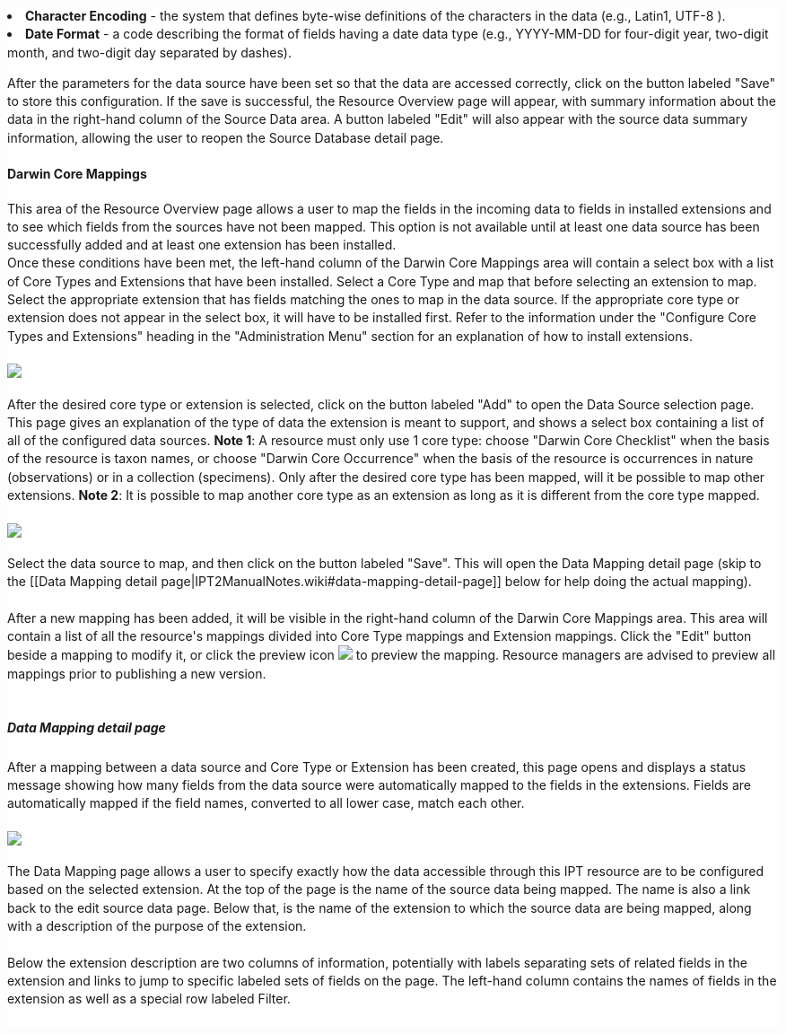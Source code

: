 </li><li><b>Character Encoding</b> - the system that defines byte-wise definitions of the characters in the data (e.g., Latin1, UTF-8 ).<br>
</li><li><b>Date Format</b> - a code describing the format of fields having a date data type (e.g., YYYY-MM-DD for four-digit year, two-digit month, and two-digit day separated by dashes).</li></ul>

After the parameters for the data source have been set so that the data are accessed correctly, click on the button labeled "Save" to store this configuration. If the save is successful, the Resource Overview page will appear, with summary information about the data in the right-hand column of the Source Data area. A button labeled "Edit" will also appear with the source data summary information, allowing the user to reopen the Source Database detail page.<br>
#### Darwin Core Mappings
This area of the Resource Overview page allows a user to map the fields in the incoming data to fields in installed extensions and to see which fields from the sources have not been mapped. This option is not available until at least one data source has been successfully added and at least one extension has been installed.<br>Once these conditions have been met, the left-hand column of the Darwin Core Mappings area will contain a select box with a list of Core Types and Extensions that have been installed. Select a Core Type and map that before selecting an extension to map. Select the appropriate extension that has fields matching the ones to map in the data source. If the appropriate core type or extension does not appear in the select box, it will have to be installed first. Refer to the information under the "Configure Core Types and Extensions" heading in the "Administration Menu" section for an explanation of how to install extensions.<br>
<br>
<img src='https://github.com/gbif/ipt/wiki/gbif-ipt-docs/ipt2/v22/IPTManageResourceDwCMapping.png' />

After the desired core type or extension is selected, click on the button labeled "Add" to open the Data Source selection page. This page gives an explanation of the type of data the extension is meant to support, and shows a select box containing a list of all of the configured data sources. <b>Note 1</b>: A resource must only use 1 core type: choose "Darwin Core Checklist" when the basis of the resource is taxon names, or choose "Darwin Core Occurrence" when the basis of the resource is occurrences in nature (observations) or in a collection (specimens). Only after the desired core type has been mapped, will it be possible to map other extensions. <b>Note 2</b>: It is possible to map another core type as an extension as long as it is different from the core type mapped.<br>
<br>
<img src='https://github.com/gbif/ipt/wiki/gbif-ipt-docs/ipt2/v22/IPTManageResourceSourceSelect.png' />

Select the data source to map, and then click on the button labeled "Save". This will open the Data Mapping detail page (skip to the [[Data Mapping detail page|IPT2ManualNotes.wiki#data-mapping-detail-page]] below for help doing the actual mapping).<br>
<br>
After a new mapping has been added, it will be visible in the right-hand column of the Darwin Core Mappings area. This area will contain a list of all the resource's mappings divided into Core Type mappings and Extension mappings. Click the "Edit" button beside a mapping to modify it, or click the preview icon <img src='https://github.com/gbif/ipt/wiki/gbif-ipt-docs/ipt2/v22/preview.png' /> to preview the mapping. Resource managers are advised to preview all mappings prior to publishing a new version.<br>
<br>
##### Data Mapping detail page
After a mapping between a data source and Core Type or Extension has been created, this page opens and displays a status message showing how many fields from the data source were automatically mapped to the fields in the extensions. Fields are automatically mapped if the field names, converted to all lower case, match each other.<br>
<br>
<img src='https://github.com/gbif/ipt/wiki/gbif-ipt-docs/ipt2/v22/IPTManageResourceSourceMapping.png' />

The Data Mapping page allows a user to specify exactly how the data accessible through this IPT resource are to be configured based on the selected extension. At the top of the page is the name of the source data being mapped. The name is also a link back to the edit source data page. Below that, is the name of the extension to which the source data are being mapped, along with a description of the purpose of the extension.<br>
<br>
Below the extension description are two columns of information, potentially with labels separating sets of related fields in the extension and links to jump to specific labeled sets of fields on the page. The left-hand column contains the names of fields in the extension as well as a special row labeled Filter.<br>
<br>